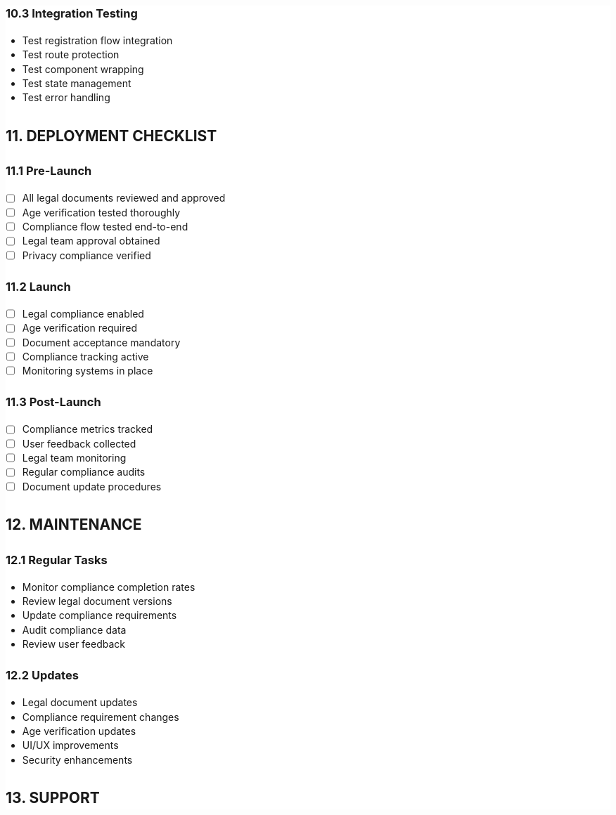 ### 10.3 Integration Testing
- Test registration flow integration
- Test route protection
- Test component wrapping
- Test state management
- Test error handling

## 11. DEPLOYMENT CHECKLIST

### 11.1 Pre-Launch
- [ ] All legal documents reviewed and approved
- [ ] Age verification tested thoroughly
- [ ] Compliance flow tested end-to-end
- [ ] Legal team approval obtained
- [ ] Privacy compliance verified

### 11.2 Launch
- [ ] Legal compliance enabled
- [ ] Age verification required
- [ ] Document acceptance mandatory
- [ ] Compliance tracking active
- [ ] Monitoring systems in place

### 11.3 Post-Launch
- [ ] Compliance metrics tracked
- [ ] User feedback collected
- [ ] Legal team monitoring
- [ ] Regular compliance audits
- [ ] Document update procedures

## 12. MAINTENANCE

### 12.1 Regular Tasks
- Monitor compliance completion rates
- Review legal document versions
- Update compliance requirements
- Audit compliance data
- Review user feedback

### 12.2 Updates
- Legal document updates
- Compliance requirement changes
- Age verification updates
- UI/UX improvements
- Security enhancements

## 13. SUPPORT
